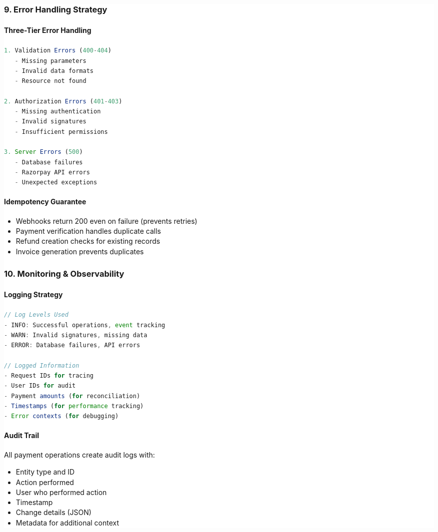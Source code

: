 ### 9. Error Handling Strategy

#### Three-Tier Error Handling

```typescript
1. Validation Errors (400-404)
   - Missing parameters
   - Invalid data formats
   - Resource not found

2. Authorization Errors (401-403)
   - Missing authentication
   - Invalid signatures
   - Insufficient permissions

3. Server Errors (500)
   - Database failures
   - Razorpay API errors
   - Unexpected exceptions
```

#### Idempotency Guarantee

- Webhooks return 200 even on failure (prevents retries)
- Payment verification handles duplicate calls
- Refund creation checks for existing records
- Invoice generation prevents duplicates

### 10. Monitoring & Observability

#### Logging Strategy

```typescript
// Log Levels Used
- INFO: Successful operations, event tracking
- WARN: Invalid signatures, missing data
- ERROR: Database failures, API errors

// Logged Information
- Request IDs for tracing
- User IDs for audit
- Payment amounts (for reconciliation)
- Timestamps (for performance tracking)
- Error contexts (for debugging)
```

#### Audit Trail

All payment operations create audit logs with:

- Entity type and ID
- Action performed
- User who performed action
- Timestamp
- Change details (JSON)
- Metadata for additional context
